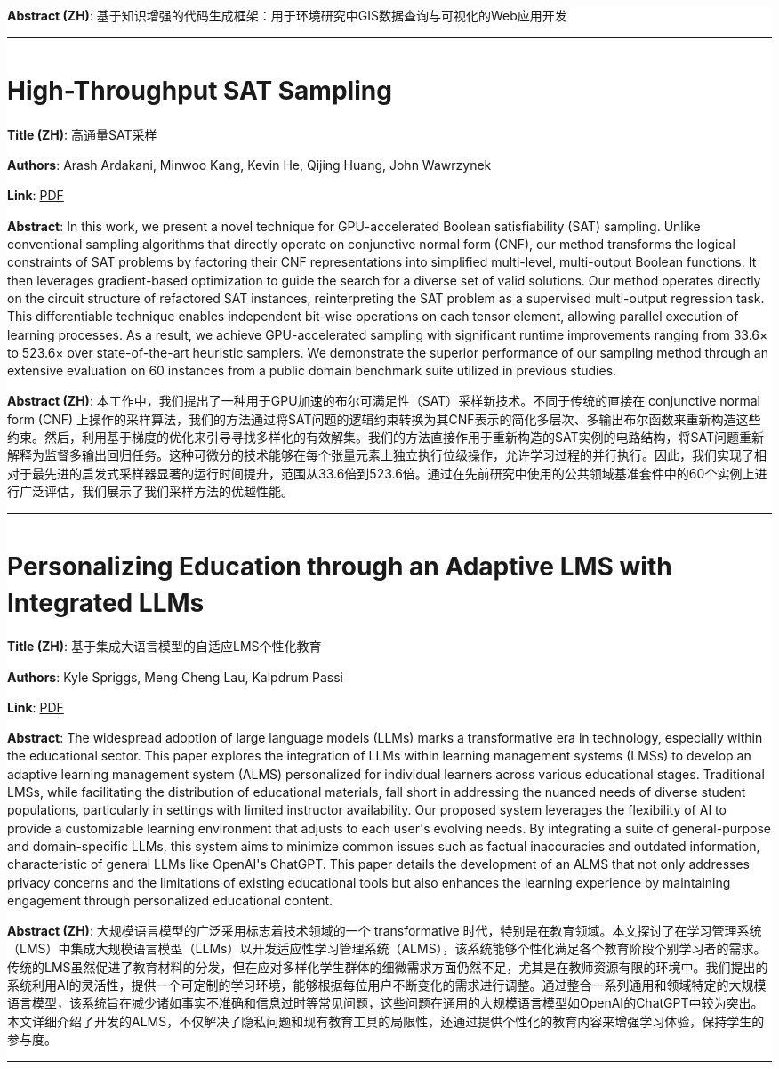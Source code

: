**Abstract (ZH)**: 基于知识增强的代码生成框架：用于环境研究中GIS数据查询与可视化的Web应用开发 

---
# High-Throughput SAT Sampling 

**Title (ZH)**: 高通量SAT采样 

**Authors**: Arash Ardakani, Minwoo Kang, Kevin He, Qijing Huang, John Wawrzynek  

**Link**: [PDF](https://arxiv.org/pdf/2502.08673)  

**Abstract**: In this work, we present a novel technique for GPU-accelerated Boolean satisfiability (SAT) sampling. Unlike conventional sampling algorithms that directly operate on conjunctive normal form (CNF), our method transforms the logical constraints of SAT problems by factoring their CNF representations into simplified multi-level, multi-output Boolean functions. It then leverages gradient-based optimization to guide the search for a diverse set of valid solutions. Our method operates directly on the circuit structure of refactored SAT instances, reinterpreting the SAT problem as a supervised multi-output regression task. This differentiable technique enables independent bit-wise operations on each tensor element, allowing parallel execution of learning processes. As a result, we achieve GPU-accelerated sampling with significant runtime improvements ranging from $33.6\times$ to $523.6\times$ over state-of-the-art heuristic samplers. We demonstrate the superior performance of our sampling method through an extensive evaluation on $60$ instances from a public domain benchmark suite utilized in previous studies. 

**Abstract (ZH)**: 本工作中，我们提出了一种用于GPU加速的布尔可满足性（SAT）采样新技术。不同于传统的直接在 conjunctive normal form (CNF) 上操作的采样算法，我们的方法通过将SAT问题的逻辑约束转换为其CNF表示的简化多层次、多输出布尔函数来重新构造这些约束。然后，利用基于梯度的优化来引导寻找多样化的有效解集。我们的方法直接作用于重新构造的SAT实例的电路结构，将SAT问题重新解释为监督多输出回归任务。这种可微分的技术能够在每个张量元素上独立执行位级操作，允许学习过程的并行执行。因此，我们实现了相对于最先进的启发式采样器显著的运行时间提升，范围从33.6倍到523.6倍。通过在先前研究中使用的公共领域基准套件中的60个实例上进行广泛评估，我们展示了我们采样方法的优越性能。 

---
# Personalizing Education through an Adaptive LMS with Integrated LLMs 

**Title (ZH)**: 基于集成大语言模型的自适应LMS个性化教育 

**Authors**: Kyle Spriggs, Meng Cheng Lau, Kalpdrum Passi  

**Link**: [PDF](https://arxiv.org/pdf/2502.08655)  

**Abstract**: The widespread adoption of large language models (LLMs) marks a transformative era in technology, especially within the educational sector. This paper explores the integration of LLMs within learning management systems (LMSs) to develop an adaptive learning management system (ALMS) personalized for individual learners across various educational stages. Traditional LMSs, while facilitating the distribution of educational materials, fall short in addressing the nuanced needs of diverse student populations, particularly in settings with limited instructor availability. Our proposed system leverages the flexibility of AI to provide a customizable learning environment that adjusts to each user's evolving needs. By integrating a suite of general-purpose and domain-specific LLMs, this system aims to minimize common issues such as factual inaccuracies and outdated information, characteristic of general LLMs like OpenAI's ChatGPT. This paper details the development of an ALMS that not only addresses privacy concerns and the limitations of existing educational tools but also enhances the learning experience by maintaining engagement through personalized educational content. 

**Abstract (ZH)**: 大规模语言模型的广泛采用标志着技术领域的一个 transformative 时代，特别是在教育领域。本文探讨了在学习管理系统（LMS）中集成大规模语言模型（LLMs）以开发适应性学习管理系统（ALMS），该系统能够个性化满足各个教育阶段个别学习者的需求。传统的LMS虽然促进了教育材料的分发，但在应对多样化学生群体的细微需求方面仍然不足，尤其是在教师资源有限的环境中。我们提出的系统利用AI的灵活性，提供一个可定制的学习环境，能够根据每位用户不断变化的需求进行调整。通过整合一系列通用和领域特定的大规模语言模型，该系统旨在减少诸如事实不准确和信息过时等常见问题，这些问题在通用的大规模语言模型如OpenAI的ChatGPT中较为突出。本文详细介绍了开发的ALMS，不仅解决了隐私问题和现有教育工具的局限性，还通过提供个性化的教育内容来增强学习体验，保持学生的参与度。 

---